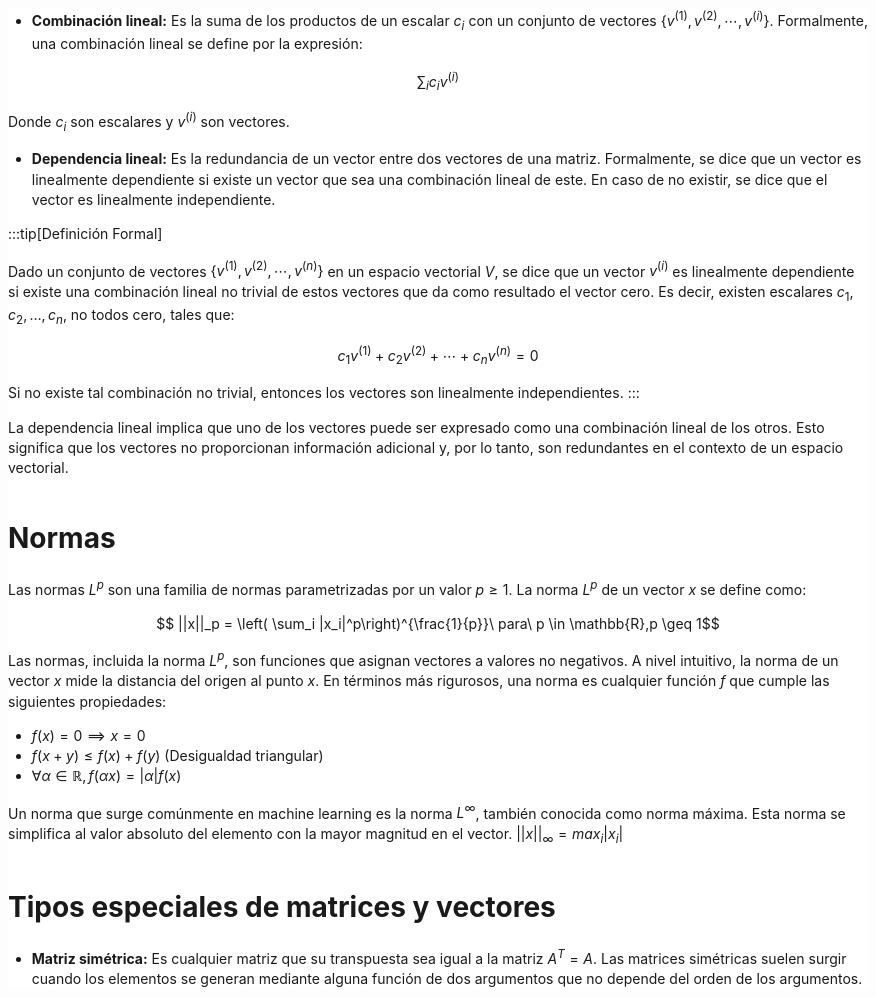 - **Combinación lineal:** Es la suma de los productos de un escalar $c_i$ con un conjunto de vectores $\{v^{(1)}, v^{(2)}, \cdots, v^{(i)}\}$. Formalmente, una combinación lineal se define por la expresión:

$$
\sum_{i} c_i v^{(i)}
$$

Donde $c_i$ son escalares y $v^{(i)}$ son vectores.

- **Dependencia lineal:** Es la redundancia de un vector entre dos vectores de una matriz. Formalmente, se dice que un vector es linealmente dependiente si existe un vector que sea una combinación lineal de este. En caso de no existir, se dice que el vector es linealmente independiente.

:::tip[Definición Formal]

Dado un conjunto de vectores $\{v^{(1)}, v^{(2)}, \cdots, v^{(n)}\}$ en un espacio vectorial $V$, se dice que un vector $v^{(i)}$ es linealmente dependiente si existe una combinación lineal no trivial de estos vectores que da como resultado el vector cero. Es decir, existen escalares $c_1, c_2, \ldots, c_n$, no todos cero, tales que:

$$
c_1 v^{(1)} + c_2 v^{(2)} + \cdots + c_n v^{(n)} = 0
$$

Si no existe tal combinación no trivial, entonces los vectores son linealmente independientes.
:::

La dependencia lineal implica que uno de los vectores puede ser expresado como una combinación lineal de los otros. Esto significa que los vectores no proporcionan información adicional y, por lo tanto, son redundantes en el contexto de un espacio vectorial.

# Normas

Las normas $L^p$ son una familia de normas parametrizadas por un valor $p \geq 1$. La norma $L^p$ de un vector $x$ se define como:

$$ ||x||_p = \left( \sum_i |x_i|^p\right)^{\frac{1}{p}}\ para\ p \in \mathbb{R},p \geq 1$$

Las normas, incluida la norma $L^p$, son funciones que asignan vectores a valores no negativos. A nivel intuitivo, la norma de un vector $x$ mide la distancia del origen al punto $x$. En términos más rigurosos, una norma es cualquier función $f$ que cumple las siguientes propiedades:

- $f(x) = 0 \implies x = 0$
- $f(x+y) \leq f(x) + f(y)$ (Desigualdad triangular)
- $\forall \alpha \in \mathbb{R}, f(\alpha x) = |\alpha|f(x)$

Un norma que surge comúnmente en machine learning es la norma $L^{\infty}$, también conocida como norma máxima. Esta norma se simplifica al valor absoluto del elemento con la mayor magnitud en el vector. $||x||_{\infty} = max_{i} |x_i|$

# Tipos especiales de matrices y vectores 

- **Matriz simétrica:** Es cualquier matriz que su transpuesta sea igual a la matriz $A^T = A$. Las matrices simétricas suelen surgir cuando los elementos se generan mediante alguna función de dos argumentos que no depende del orden de los argumentos.
